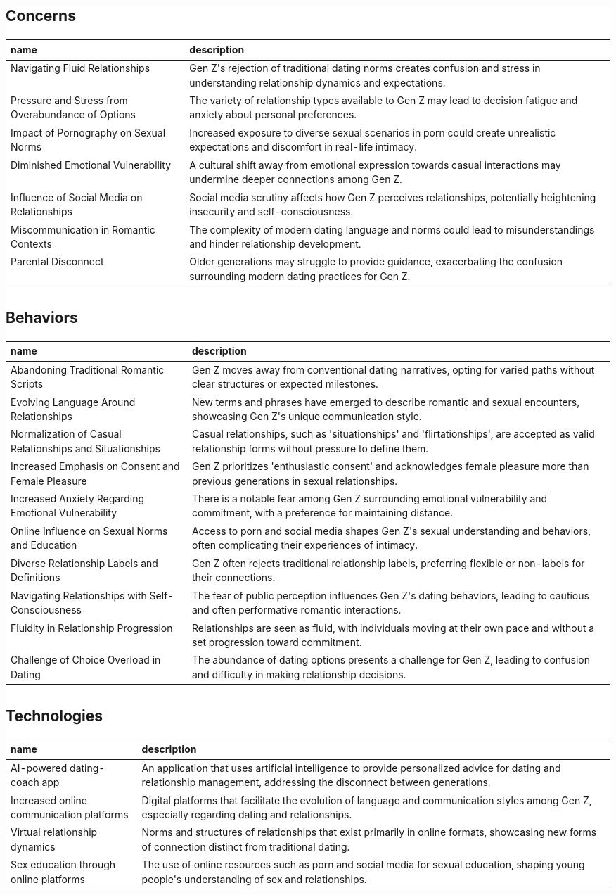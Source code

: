 ## Concerns

| name                                              | description                                                                                                                         |
|:--------------------------------------------------|:------------------------------------------------------------------------------------------------------------------------------------|
| Navigating Fluid Relationships                    | Gen Z's rejection of traditional dating norms creates confusion and stress in understanding relationship dynamics and expectations. |
| Pressure and Stress from Overabundance of Options | The variety of relationship types available to Gen Z may lead to decision fatigue and anxiety about personal preferences.           |
| Impact of Pornography on Sexual Norms             | Increased exposure to diverse sexual scenarios in porn could create unrealistic expectations and discomfort in real-life intimacy.  |
| Diminished Emotional Vulnerability                | A cultural shift away from emotional expression towards casual interactions may undermine deeper connections among Gen Z.           |
| Influence of Social Media on Relationships        | Social media scrutiny affects how Gen Z perceives relationships, potentially heightening insecurity and self-consciousness.         |
| Miscommunication in Romantic Contexts             | The complexity of modern dating language and norms could lead to misunderstandings and hinder relationship development.             |
| Parental Disconnect                               | Older generations may struggle to provide guidance, exacerbating the confusion surrounding modern dating practices for Gen Z.       |

## Behaviors

| name                                                     | description                                                                                                                                     |
|:---------------------------------------------------------|:------------------------------------------------------------------------------------------------------------------------------------------------|
| Abandoning Traditional Romantic Scripts                  | Gen Z moves away from conventional dating narratives, opting for varied paths without clear structures or expected milestones.                  |
| Evolving Language Around Relationships                   | New terms and phrases have emerged to describe romantic and sexual encounters, showcasing Gen Z's unique communication style.                   |
| Normalization of Casual Relationships and Situationships | Casual relationships, such as 'situationships' and 'flirtationships', are accepted as valid relationship forms without pressure to define them. |
| Increased Emphasis on Consent and Female Pleasure        | Gen Z prioritizes 'enthusiastic consent' and acknowledges female pleasure more than previous generations in sexual relationships.               |
| Increased Anxiety Regarding Emotional Vulnerability      | There is a notable fear among Gen Z surrounding emotional vulnerability and commitment, with a preference for maintaining distance.             |
| Online Influence on Sexual Norms and Education           | Access to porn and social media shapes Gen Z's sexual understanding and behaviors, often complicating their experiences of intimacy.            |
| Diverse Relationship Labels and Definitions              | Gen Z often rejects traditional relationship labels, preferring flexible or non-labels for their connections.                                   |
| Navigating Relationships with Self-Consciousness         | The fear of public perception influences Gen Z's dating behaviors, leading to cautious and often performative romantic interactions.            |
| Fluidity in Relationship Progression                     | Relationships are seen as fluid, with individuals moving at their own pace and without a set progression toward commitment.                     |
| Challenge of Choice Overload in Dating                   | The abundance of dating options presents a challenge for Gen Z, leading to confusion and difficulty in making relationship decisions.           |

## Technologies

| name                                     | description                                                                                                                                                            |
|:-----------------------------------------|:-----------------------------------------------------------------------------------------------------------------------------------------------------------------------|
| AI-powered dating-coach app              | An application that uses artificial intelligence to provide personalized advice for dating and relationship management, addressing the disconnect between generations. |
| Increased online communication platforms | Digital platforms that facilitate the evolution of language and communication styles among Gen Z, especially regarding dating and relationships.                       |
| Virtual relationship dynamics            | Norms and structures of relationships that exist primarily in online formats, showcasing new forms of connection distinct from traditional dating.                     |
| Sex education through online platforms   | The use of online resources such as porn and social media for sexual education, shaping young people's understanding of sex and relationships.                         |
